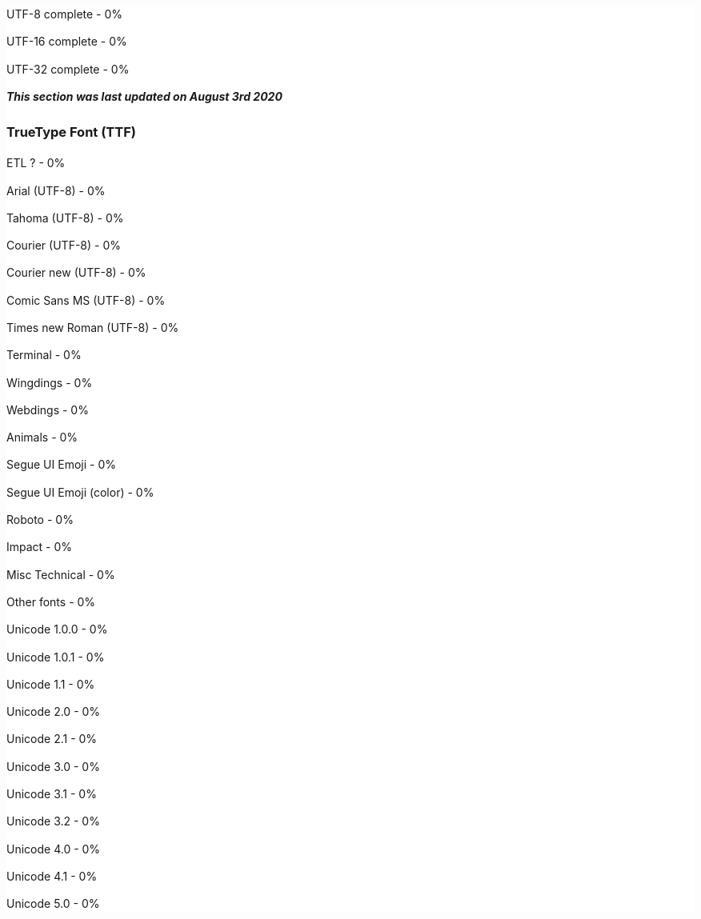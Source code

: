 UTF-8 complete - 0%

UTF-16 complete - 0%

UTF-32 complete - 0%

***This section was last updated on August 3rd 2020***

### TrueType Font (TTF)

ETL ? - 0%

Arial (UTF-8) - 0%

Tahoma (UTF-8) - 0%

Courier (UTF-8)  - 0%

Courier new (UTF-8) - 0%

Comic Sans MS (UTF-8) - 0%

Times new Roman (UTF-8) - 0%

Terminal - 0%

Wingdings - 0%

Webdings - 0%

Animals - 0%

Segue UI Emoji - 0%

Segue UI Emoji (color) - 0%

Roboto - 0%

Impact - 0%

Misc Technical - 0%

Other fonts - 0%

Unicode 1.0.0 - 0%

Unicode 1.0.1 - 0%

Unicode 1.1 - 0%

Unicode 2.0 - 0%

Unicode 2.1 - 0%

Unicode 3.0 - 0%

Unicode 3.1 - 0%

Unicode 3.2 - 0%

Unicode 4.0 - 0%

Unicode 4.1 - 0%

Unicode 5.0 - 0%
